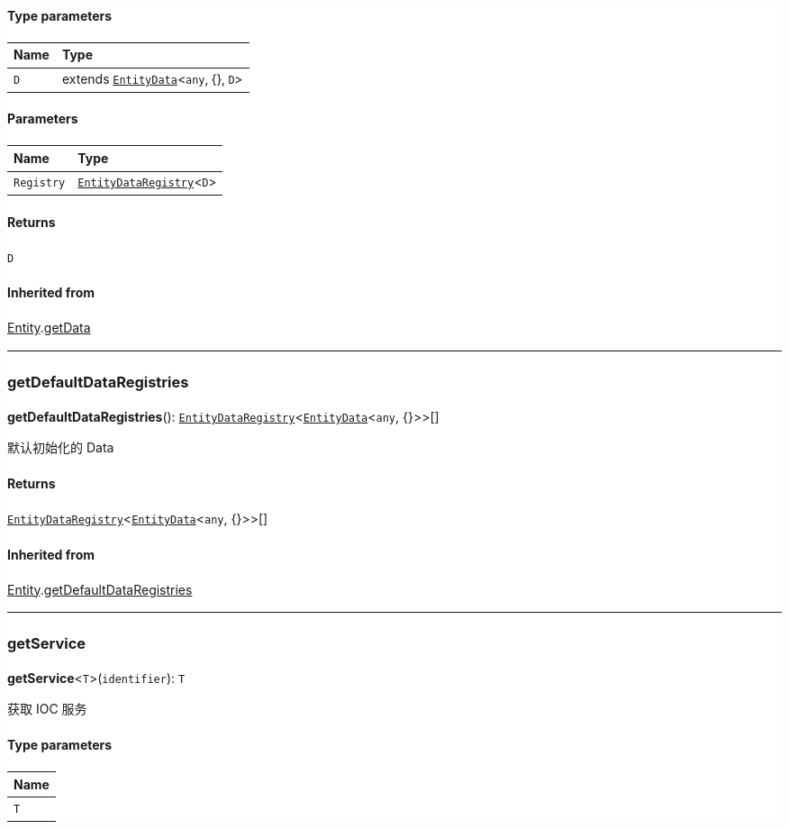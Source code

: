 #### Type parameters

| Name | Type |
| :------ | :------ |
| `D` | extends [`EntityData`](/en/auto-docs/free-layout-editor/classes/EntityData.md)<`any`, {}, `D`> |

#### Parameters

| Name | Type |
| :------ | :------ |
| `Registry` | [`EntityDataRegistry`](/en/auto-docs/free-layout-editor/interfaces/EntityDataRegistry.md)<`D`> |

#### Returns

`D`

#### Inherited from

[Entity](/en/auto-docs/free-layout-editor/classes/Entity-1.md).[getData](/en/auto-docs/free-layout-editor/classes/Entity-1.md#getdata)

***

### getDefaultDataRegistries

**getDefaultDataRegistries**(): [`EntityDataRegistry`](/en/auto-docs/free-layout-editor/interfaces/EntityDataRegistry.md)<[`EntityData`](/en/auto-docs/free-layout-editor/classes/EntityData.md)<`any`, {}>>\[]

默认初始化的 Data

#### Returns

[`EntityDataRegistry`](/en/auto-docs/free-layout-editor/interfaces/EntityDataRegistry.md)<[`EntityData`](/en/auto-docs/free-layout-editor/classes/EntityData.md)<`any`, {}>>\[]

#### Inherited from

[Entity](/en/auto-docs/free-layout-editor/classes/Entity-1.md).[getDefaultDataRegistries](/en/auto-docs/free-layout-editor/classes/Entity-1.md#getdefaultdataregistries)

***

### getService

**getService**<`T`>(`identifier`): `T`

获取 IOC 服务

#### Type parameters

| Name |
| :------ |
| `T` |
